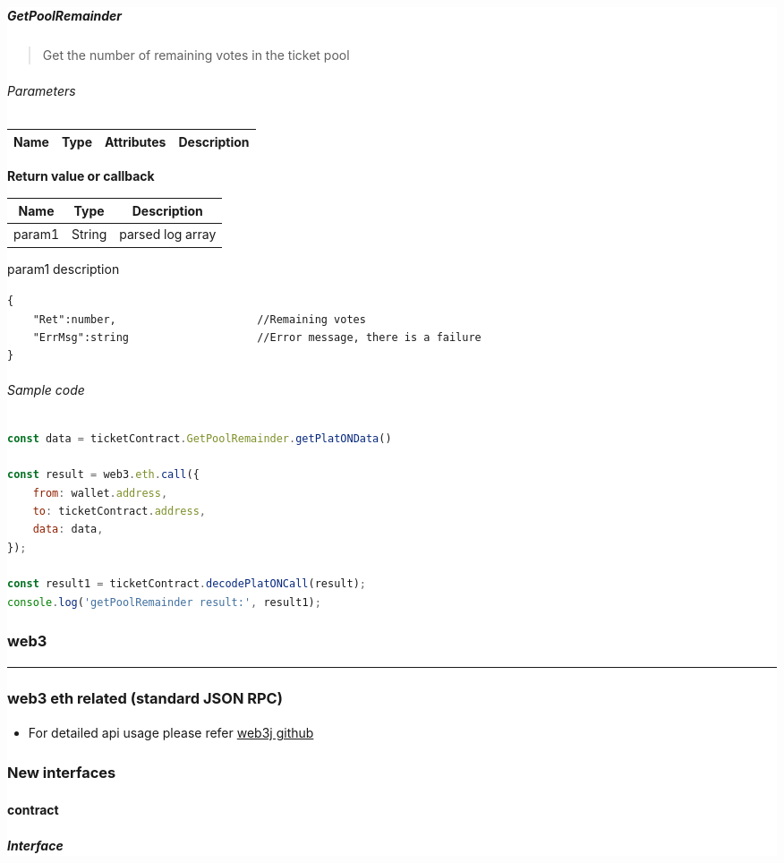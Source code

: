 ````js
````

##### GetPoolRemainder

> Get the number of remaining votes in the ticket pool

###### Parameters

| Name |Type|Attributes|Description|
| :------: |:------: |:------: | :------: |

**Return value or callback**

| Name |Type|Description|
| :------: |:------: |:------: |
|param1|String|parsed log array|

param1 description
```
{
	"Ret":number,                      //Remaining votes
	"ErrMsg":string                    //Error message, there is a failure
}
```

###### Sample code

````js
const data = ticketContract.GetPoolRemainder.getPlatONData()

const result = web3.eth.call({
    from: wallet.address,
    to: ticketContract.address,
    data: data,
});

const result1 = ticketContract.decodePlatONCall(result);
console.log('getPoolRemainder result:', result1);
````

### web3

----

### web3 eth related (standard JSON RPC)
- For detailed api usage please refer [web3j github](https://github.com/ethereum/wiki/wiki/JavaScript-API)

### New interfaces

#### contract

##### Interface
